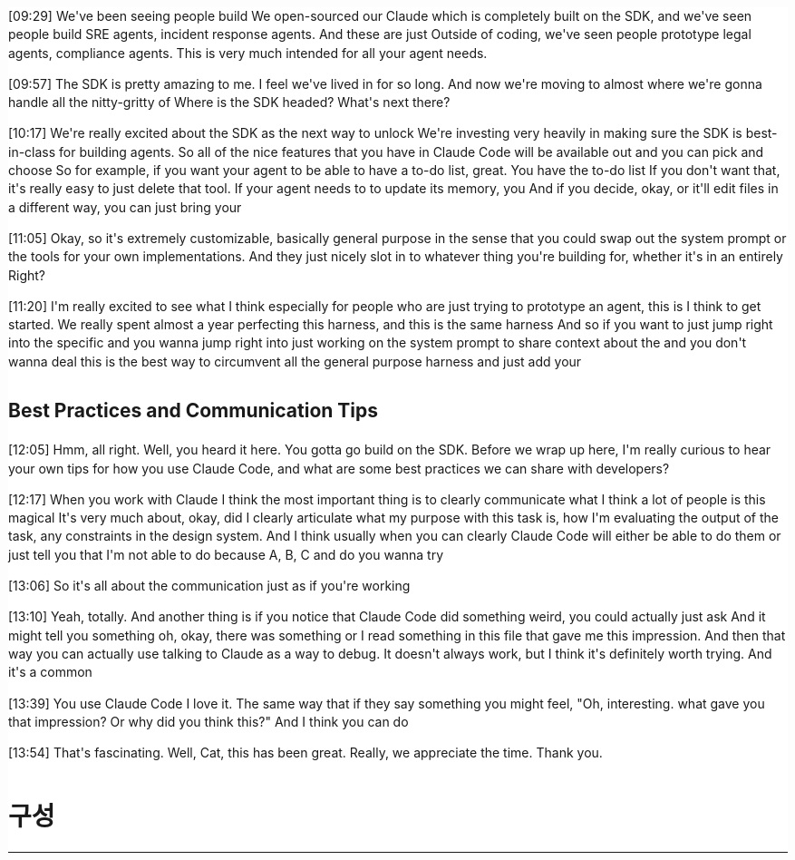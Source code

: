 [09:29] We've been seeing people build We open-sourced our Claude which is completely built on the SDK, and we've seen people build SRE agents, incident response agents. And these are just Outside of coding, we've seen people prototype legal agents, compliance agents. This is very much intended for all your agent needs.

[09:57] The SDK is pretty amazing to me. I feel we've lived in for so long. And now we're moving to almost where we're gonna handle all the nitty-gritty of Where is the SDK headed? What's next there?

[10:17] We're really excited about the SDK as the next way to unlock We're investing very heavily in making sure the SDK is best-in-class for building agents. So all of the nice features that you have in Claude Code will be available out and you can pick and choose So for example, if you want your agent to be able to have a to-do list, great. You have the to-do list If you don't want that, it's really easy to just delete that tool. If your agent needs to to update its memory, you And if you decide, okay, or it'll edit files in a different way, you can just bring your

[11:05] Okay, so it's extremely customizable, basically general purpose in the sense that you could swap out the system prompt or the tools for your own implementations. And they just nicely slot in to whatever thing you're building for, whether it's in an entirely Right?

[11:20] I'm really excited to see what I think especially for people who are just trying to prototype an agent, this is I think to get started. We really spent almost a year perfecting this harness, and this is the same harness And so if you want to just jump right into the specific and you wanna jump right into just working on the system prompt to share context about the and you don't wanna deal this is the best way to circumvent all the general purpose harness and just add your

## Best Practices and Communication Tips

[12:05] Hmm, all right. Well, you heard it here. You gotta go build on the SDK. Before we wrap up here, I'm really curious to hear your own tips for how you use Claude Code, and what are some best practices we can share with developers?

[12:17] When you work with Claude I think the most important thing is to clearly communicate what I think a lot of people is this magical It's very much about, okay, did I clearly articulate what my purpose with this task is, how I'm evaluating the output of the task, any constraints in the design system. And I think usually when you can clearly Claude Code will either be able to do them or just tell you that I'm not able to do because A, B, C and do you wanna try

[13:06] So it's all about the communication just as if you're working

[13:10] Yeah, totally. And another thing is if you notice that Claude Code did something weird, you could actually just ask And it might tell you something oh, okay, there was something or I read something in this file that gave me this impression. And then that way you can actually use talking to Claude as a way to debug. It doesn't always work, but I think it's definitely worth trying. And it's a common

[13:39] You use Claude Code I love it. The same way that if they say something you might feel, "Oh, interesting. what gave you that impression? Or why did you think this?" And I think you can do

[13:54] That's fascinating. Well, Cat, this has been great. Really, we appreciate the time. Thank you.

# 구성
---

